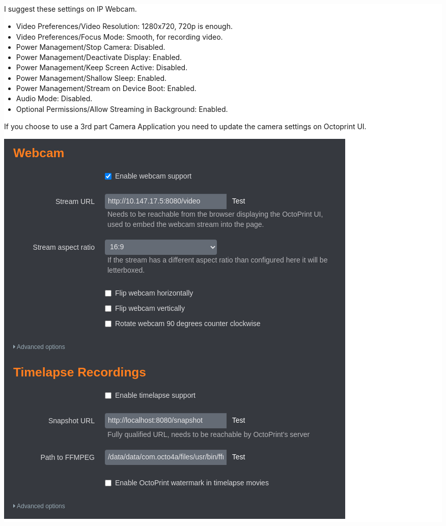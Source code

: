 I suggest these settings on IP Webcam.
* Video Preferences/Video Resolution: 1280x720, 720p is enough.
* Video Preferences/Focus Mode: Smooth, for recording video.
* Power Management/Stop Camera: Disabled.
* Power Management/Deactivate Display: Enabled.
* Power Management/Keep Screen Active: Disabled.
* Power Management/Shallow Sleep: Enabled.
* Power Management/Stream on Device Boot: Enabled.
* Audio Mode: Disabled.
* Optional Permissions/Allow Streaming in Background: Enabled.

If you choose to use a 3rd part Camera Application you need to update the camera settings on Octoprint UI.

![Port Setup](/assets/2021-10-10-ultimate-guide-to-octo4a/webcam.png)
